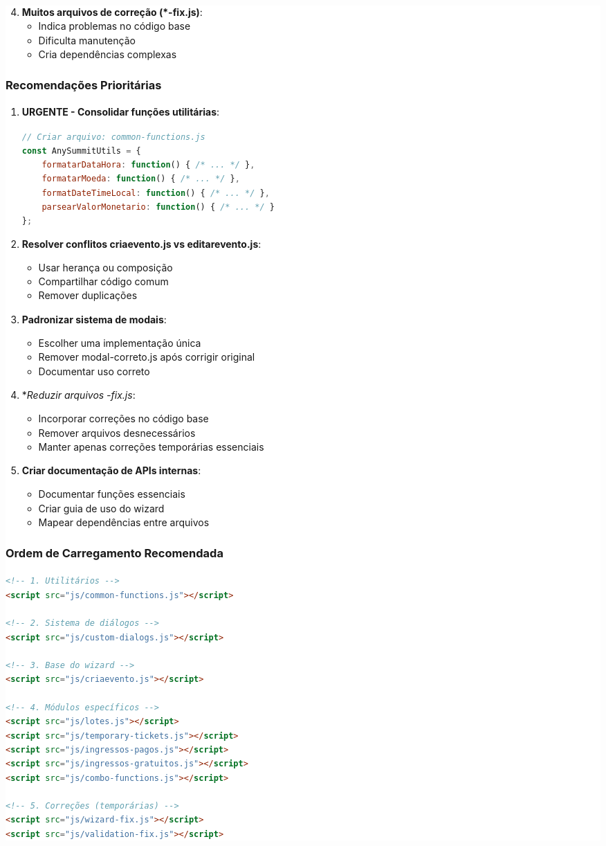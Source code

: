 4. **Muitos arquivos de correção (*-fix.js)**:
   - Indica problemas no código base
   - Dificulta manutenção
   - Cria dependências complexas

### Recomendações Prioritárias

1. **URGENTE - Consolidar funções utilitárias**:
   ```javascript
   // Criar arquivo: common-functions.js
   const AnySummitUtils = {
       formatarDataHora: function() { /* ... */ },
       formatarMoeda: function() { /* ... */ },
       formatDateTimeLocal: function() { /* ... */ },
       parsearValorMonetario: function() { /* ... */ }
   };
   ```

2. **Resolver conflitos criaevento.js vs editarevento.js**:
   - Usar herança ou composição
   - Compartilhar código comum
   - Remover duplicações

3. **Padronizar sistema de modais**:
   - Escolher uma implementação única
   - Remover modal-correto.js após corrigir original
   - Documentar uso correto

4. **Reduzir arquivos *-fix.js**:
   - Incorporar correções no código base
   - Remover arquivos desnecessários
   - Manter apenas correções temporárias essenciais

5. **Criar documentação de APIs internas**:
   - Documentar funções essenciais
   - Criar guia de uso do wizard
   - Mapear dependências entre arquivos

### Ordem de Carregamento Recomendada
```html
<!-- 1. Utilitários -->
<script src="js/common-functions.js"></script>

<!-- 2. Sistema de diálogos -->
<script src="js/custom-dialogs.js"></script>

<!-- 3. Base do wizard -->
<script src="js/criaevento.js"></script>

<!-- 4. Módulos específicos -->
<script src="js/lotes.js"></script>
<script src="js/temporary-tickets.js"></script>
<script src="js/ingressos-pagos.js"></script>
<script src="js/ingressos-gratuitos.js"></script>
<script src="js/combo-functions.js"></script>

<!-- 5. Correções (temporárias) -->
<script src="js/wizard-fix.js"></script>
<script src="js/validation-fix.js"></script>
```
